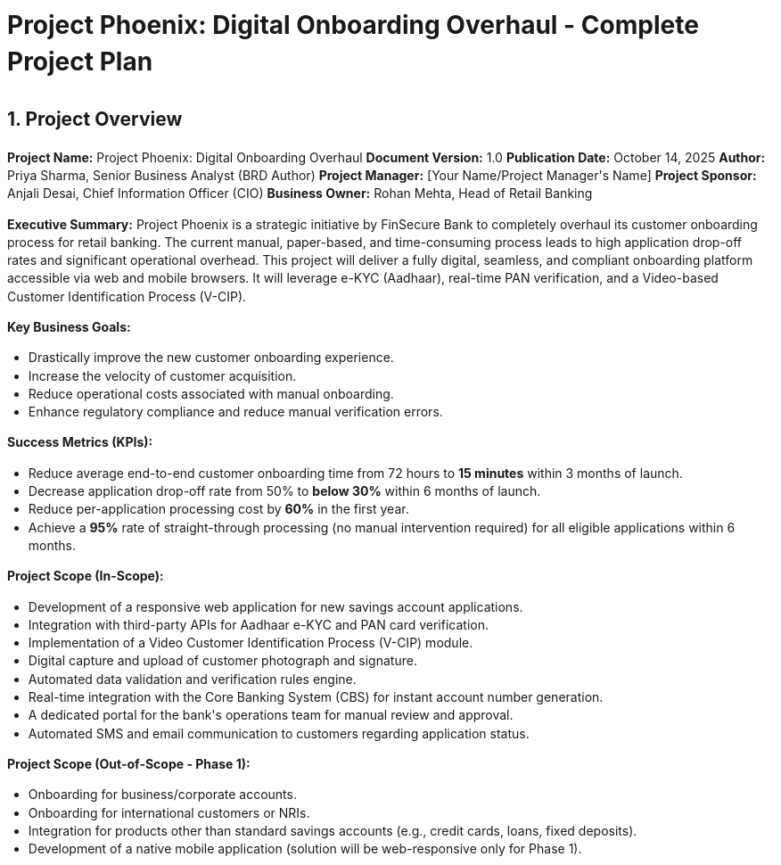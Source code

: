# Project Phoenix: Digital Onboarding Overhaul - Complete Project Plan

## 1. Project Overview

**Project Name:** Project Phoenix: Digital Onboarding Overhaul
**Document Version:** 1.0
**Publication Date:** October 14, 2025
**Author:** Priya Sharma, Senior Business Analyst (BRD Author)
**Project Manager:** [Your Name/Project Manager's Name]
**Project Sponsor:** Anjali Desai, Chief Information Officer (CIO)
**Business Owner:** Rohan Mehta, Head of Retail Banking

**Executive Summary:**
Project Phoenix is a strategic initiative by FinSecure Bank to completely overhaul its customer onboarding process for retail banking. The current manual, paper-based, and time-consuming process leads to high application drop-off rates and significant operational overhead. This project will deliver a fully digital, seamless, and compliant onboarding platform accessible via web and mobile browsers. It will leverage e-KYC (Aadhaar), real-time PAN verification, and a Video-based Customer Identification Process (V-CIP).

**Key Business Goals:**
*   Drastically improve the new customer onboarding experience.
*   Increase the velocity of customer acquisition.
*   Reduce operational costs associated with manual onboarding.
*   Enhance regulatory compliance and reduce manual verification errors.

**Success Metrics (KPIs):**
*   Reduce average end-to-end customer onboarding time from 72 hours to **15 minutes** within 3 months of launch.
*   Decrease application drop-off rate from 50% to **below 30%** within 6 months of launch.
*   Reduce per-application processing cost by **60%** in the first year.
*   Achieve a **95%** rate of straight-through processing (no manual intervention required) for all eligible applications within 6 months.

**Project Scope (In-Scope):**
*   Development of a responsive web application for new savings account applications.
*   Integration with third-party APIs for Aadhaar e-KYC and PAN card verification.
*   Implementation of a Video Customer Identification Process (V-CIP) module.
*   Digital capture and upload of customer photograph and signature.
*   Automated data validation and verification rules engine.
*   Real-time integration with the Core Banking System (CBS) for instant account number generation.
*   A dedicated portal for the bank's operations team for manual review and approval.
*   Automated SMS and email communication to customers regarding application status.

**Project Scope (Out-of-Scope - Phase 1):**
*   Onboarding for business/corporate accounts.
*   Onboarding for international customers or NRIs.
*   Integration for products other than standard savings accounts (e.g., credit cards, loans, fixed deposits).
*   Development of a native mobile application (solution will be web-responsive only for Phase 1).
